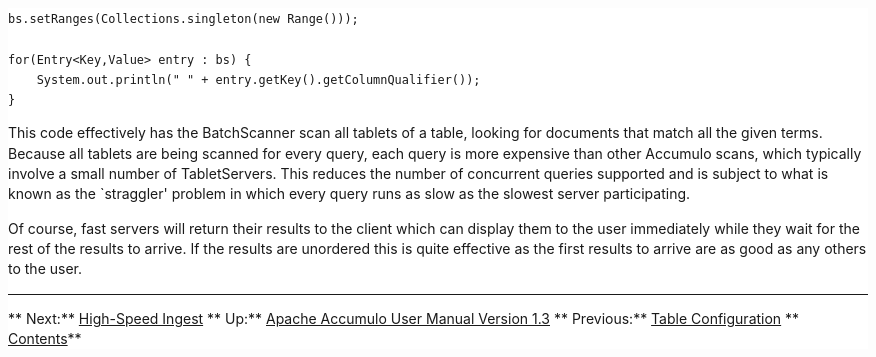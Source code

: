     bs.setRanges(Collections.singleton(new Range()));
    
    for(Entry<Key,Value> entry : bs) {
        System.out.println(" " + entry.getKey().getColumnQualifier());
    }
    

This code effectively has the BatchScanner scan all tablets of a table, looking for documents that match all the given terms. Because all tablets are being scanned for every query, each query is more expensive than other Accumulo scans, which typically involve a small number of TabletServers. This reduces the number of concurrent queries supported and is subject to what is known as the `straggler' problem in which every query runs as slow as the slowest server participating. 

Of course, fast servers will return their results to the client which can display them to the user immediately while they wait for the rest of the results to arrive. If the results are unordered this is quite effective as the first results to arrive are as good as any others to the user. 

* * *

** Next:** [High-Speed Ingest][2] ** Up:** [Apache Accumulo User Manual Version 1.3][4] ** Previous:** [Table Configuration][6]   ** [Contents][8]**

   [2]: High_Speed_Ingest.html
   [4]: accumulo_user_manual.html
   [6]: Table_Configuration.html
   [8]: Contents.html
   [9]: Table_Design.html#Basic_Table
   [10]: Table_Design.html#RowID_Design
   [11]: Table_Design.html#Indexing
   [12]: Table_Design.html#Entity-Attribute_and_Graph_Tables
   [13]: Table_Design.html#Document-Partitioned_Indexing
   [14]: img2.png
   [15]: img3.png
   [16]: img4.png
   [17]: img5.png


